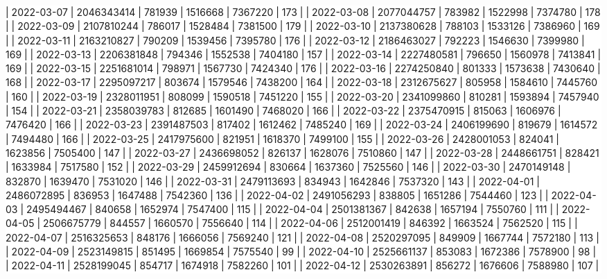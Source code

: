 | 2022-03-07 | 2046343414 | 781939 | 1516668 | 7367220 | 173 |
| 2022-03-08 | 2077044757 | 783982 | 1522998 | 7374780 | 178 |
| 2022-03-09 | 2107810244 | 786017 | 1528484 | 7381500 | 179 |
| 2022-03-10 | 2137380628 | 788103 | 1533126 | 7386960 | 169 |
| 2022-03-11 | 2163210827 | 790209 | 1539456 | 7395780 | 176 |
| 2022-03-12 | 2186463027 | 792223 | 1546630 | 7399980 | 169 |
| 2022-03-13 | 2206381848 | 794346 | 1552538 | 7404180 | 157 |
| 2022-03-14 | 2227480581 | 796650 | 1560978 | 7413841 | 169 |
| 2022-03-15 | 2251681014 | 798971 | 1567730 | 7424340 | 176 |
| 2022-03-16 | 2274250840 | 801333 | 1573638 | 7430640 | 168 |
| 2022-03-17 | 2295097217 | 803674 | 1579546 | 7438200 | 164 |
| 2022-03-18 | 2312675627 | 805958 | 1584610 | 7445760 | 160 |
| 2022-03-19 | 2328011951 | 808099 | 1590518 | 7451220 | 155 |
| 2022-03-20 | 2341099860 | 810281 | 1593894 | 7457940 | 154 |
| 2022-03-21 | 2358039783 | 812685 | 1601490 | 7468020 | 166 |
| 2022-03-22 | 2375470915 | 815063 | 1606976 | 7476420 | 166 |
| 2022-03-23 | 2391487503 | 817402 | 1612462 | 7485240 | 169 |
| 2022-03-24 | 2406199690 | 819679 | 1614572 | 7494480 | 166 |
| 2022-03-25 | 2417975600 | 821951 | 1618370 | 7499100 | 155 |
| 2022-03-26 | 2428001053 | 824041 | 1623856 | 7505400 | 147 |
| 2022-03-27 | 2436698052 | 826137 | 1628076 | 7510860 | 147 |
| 2022-03-28 | 2448661751 | 828421 | 1633984 | 7517580 | 152 |
| 2022-03-29 | 2459912694 | 830664 | 1637360 | 7525560 | 146 |
| 2022-03-30 | 2470149148 | 832870 | 1639470 | 7531020 | 146 |
| 2022-03-31 | 2479113693 | 834943 | 1642846 | 7537320 | 143 |
| 2022-04-01 | 2486072895 | 836953 | 1647488 | 7542360 | 136 |
| 2022-04-02 | 2491056293 | 838805 | 1651286 | 7544460 | 123 |
| 2022-04-03 | 2495494467 | 840658 | 1652974 | 7547400 | 115 |
| 2022-04-04 | 2501381367 | 842638 | 1657194 | 7550760 | 111 |
| 2022-04-05 | 2506675779 | 844557 | 1660570 | 7556640 | 114 |
| 2022-04-06 | 2512001419 | 846392 | 1663524 | 7562520 | 115 |
| 2022-04-07 | 2516325653 | 848176 | 1666056 | 7569240 | 121 |
| 2022-04-08 | 2520297095 | 849909 | 1667744 | 7572180 | 113 |
| 2022-04-09 | 2523149815 | 851495 | 1669854 | 7575540 | 99 |
| 2022-04-10 | 2525661137 | 853083 | 1672386 | 7578900 | 98 |
| 2022-04-11 | 2528199045 | 854717 | 1674918 | 7582260 | 101 |
| 2022-04-12 | 2530263891 | 856272 | 1676606 | 7588980 | 107 |